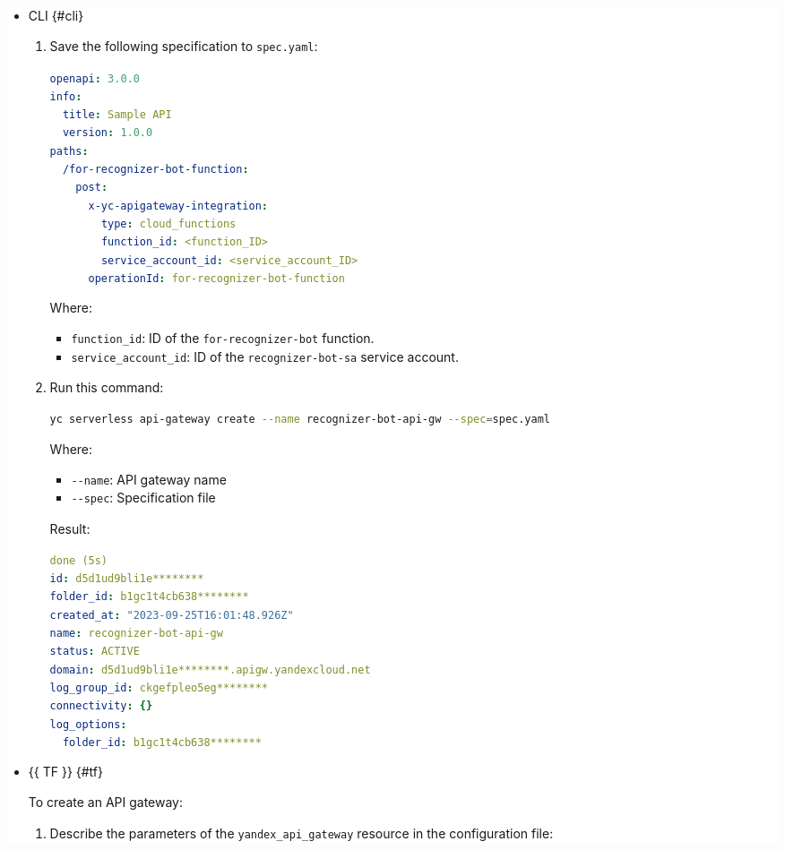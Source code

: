 - CLI {#cli}

   1. Save the following specification to `spec.yaml`:

      ```yaml
      openapi: 3.0.0
      info:
        title: Sample API
        version: 1.0.0
      paths:
        /for-recognizer-bot-function:
          post:
            x-yc-apigateway-integration:
              type: cloud_functions
              function_id: <function_ID>
              service_account_id: <service_account_ID>
            operationId: for-recognizer-bot-function
      ```

      Where:

      * `function_id`: ID of the `for-recognizer-bot` function.
      * `service_account_id`: ID of the `recognizer-bot-sa` service account.

   1. Run this command:

      ```bash
      yc serverless api-gateway create --name recognizer-bot-api-gw --spec=spec.yaml
      ```

      Where:

      * `--name`: API gateway name
      * `--spec`: Specification file

      Result:

      ```yaml
      done (5s)
      id: d5d1ud9bli1e********
      folder_id: b1gc1t4cb638********
      created_at: "2023-09-25T16:01:48.926Z"
      name: recognizer-bot-api-gw
      status: ACTIVE
      domain: d5d1ud9bli1e********.apigw.yandexcloud.net
      log_group_id: ckgefpleo5eg********
      connectivity: {}
      log_options:
        folder_id: b1gc1t4cb638********
      ```

- {{ TF }} {#tf}

   To create an API gateway:

   1. Describe the parameters of the `yandex_api_gateway` resource in the configuration file:
